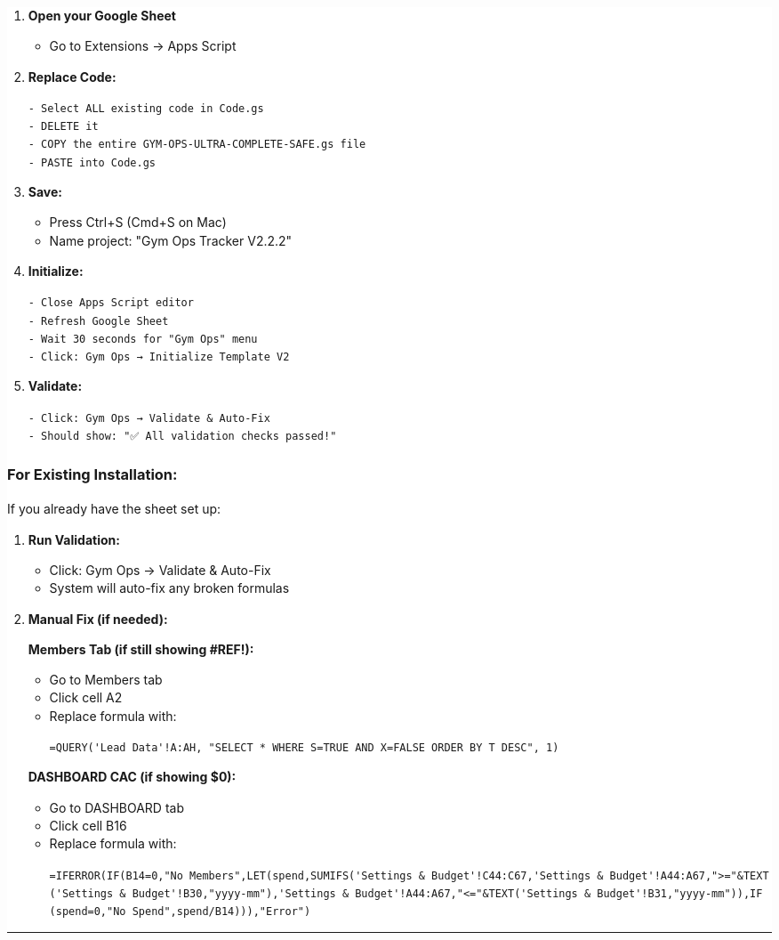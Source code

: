 1. **Open your Google Sheet**
   - Go to Extensions → Apps Script

2. **Replace Code:**
   ```
   - Select ALL existing code in Code.gs
   - DELETE it
   - COPY the entire GYM-OPS-ULTRA-COMPLETE-SAFE.gs file
   - PASTE into Code.gs
   ```

3. **Save:**
   - Press Ctrl+S (Cmd+S on Mac)
   - Name project: "Gym Ops Tracker V2.2.2"

4. **Initialize:**
   ```
   - Close Apps Script editor
   - Refresh Google Sheet
   - Wait 30 seconds for "Gym Ops" menu
   - Click: Gym Ops → Initialize Template V2
   ```

5. **Validate:**
   ```
   - Click: Gym Ops → Validate & Auto-Fix
   - Should show: "✅ All validation checks passed!"
   ```

### For Existing Installation:

If you already have the sheet set up:

1. **Run Validation:**
   - Click: Gym Ops → Validate & Auto-Fix
   - System will auto-fix any broken formulas

2. **Manual Fix (if needed):**
   
   **Members Tab (if still showing #REF!):**
   - Go to Members tab
   - Click cell A2
   - Replace formula with:
     ```
     =QUERY('Lead Data'!A:AH, "SELECT * WHERE S=TRUE AND X=FALSE ORDER BY T DESC", 1)
     ```
   
   **DASHBOARD CAC (if showing $0):**
   - Go to DASHBOARD tab
   - Click cell B16
   - Replace formula with:
     ```
     =IFERROR(IF(B14=0,"No Members",LET(spend,SUMIFS('Settings & Budget'!C44:C67,'Settings & Budget'!A44:A67,">="&TEXT('Settings & Budget'!B30,"yyyy-mm"),'Settings & Budget'!A44:A67,"<="&TEXT('Settings & Budget'!B31,"yyyy-mm")),IF(spend=0,"No Spend",spend/B14))),"Error")
     ```

---
